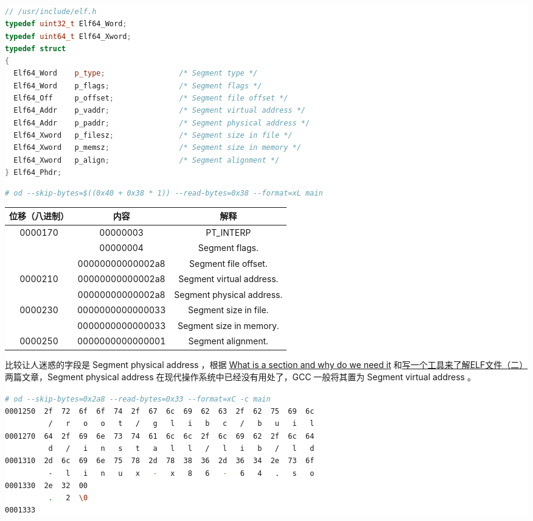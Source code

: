 ```cpp
// /usr/include/elf.h
typedef uint32_t Elf64_Word;
typedef uint64_t Elf64_Xword;
typedef struct
{
  Elf64_Word    p_type;                 /* Segment type */
  Elf64_Word    p_flags;                /* Segment flags */
  Elf64_Off     p_offset;               /* Segment file offset */
  Elf64_Addr    p_vaddr;                /* Segment virtual address */
  Elf64_Addr    p_paddr;                /* Segment physical address */
  Elf64_Xword   p_filesz;               /* Segment size in file */
  Elf64_Xword   p_memsz;                /* Segment size in memory */
  Elf64_Xword   p_align;                /* Segment alignment */
} Elf64_Phdr;
```

```bash
# od --skip-bytes=$((0x40 + 0x38 * 1)) --read-bytes=0x38 --format=xL main
```

| 位移（八进制） |       内容       |           解释            |
| :------------: | :--------------: | :-----------------------: |
|    0000170     |     00000003     |         PT_INTERP         |
|                |     00000004     |      Segment flags.       |
|                | 00000000000002a8 |   Segment file offset.    |
|    0000210     | 00000000000002a8 | Segment virtual address.  |
|                | 00000000000002a8 | Segment physical address. |
|    0000230     | 0000000000000033 |   Segment size in file.   |
|                | 0000000000000033 |  Segment size in memory.  |
|    0000250     | 0000000000000001 |    Segment alignment.     |

比较让人迷惑的字段是 Segment physical address ，根据 [What is a section and why do we need it](https://stackoverflow.com/questions/16812574/elf-files-what-is-a-section-and-why-do-we-need-it) 和[写一个工具来了解ELF文件（二）](https://zhuanlan.zhihu.com/p/54399161) 两篇文章，Segment physical address 在现代操作系统中已经没有用处了，GCC 一般将其置为 Segment virtual address 。

```bash
# od --skip-bytes=0x2a8 --read-bytes=0x33 --format=xC -c main
0001250  2f  72  6f  6f  74  2f  67  6c  69  62  63  2f  62  75  69  6c
          /   r   o   o   t   /   g   l   i   b   c   /   b   u   i   l
0001270  64  2f  69  6e  73  74  61  6c  6c  2f  6c  69  62  2f  6c  64
          d   /   i   n   s   t   a   l   l   /   l   i   b   /   l   d
0001310  2d  6c  69  6e  75  78  2d  78  38  36  2d  36  34  2e  73  6f
          -   l   i   n   u   x   -   x   8   6   -   6   4   .   s   o
0001330  2e  32  00
          .   2  \0
0001333
```
